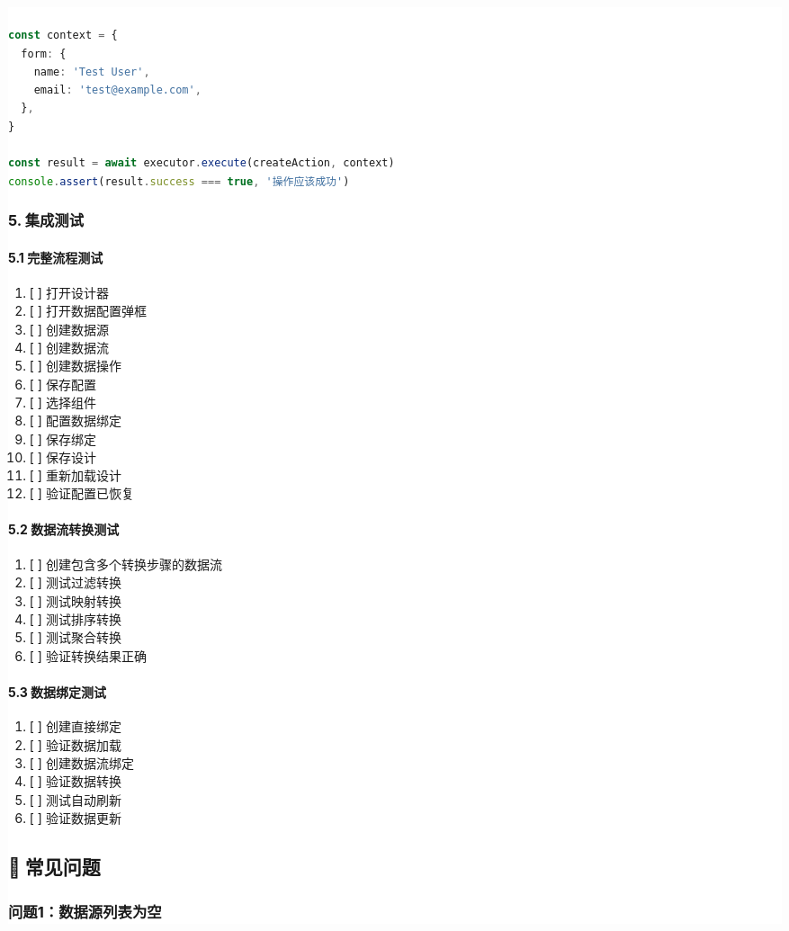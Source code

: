 ```typescript

const context = {
  form: {
    name: 'Test User',
    email: 'test@example.com',
  },
}

const result = await executor.execute(createAction, context)
console.assert(result.success === true, '操作应该成功')
```

### 5. 集成测试

#### 5.1 完整流程测试

1. [ ] 打开设计器
2. [ ] 打开数据配置弹框
3. [ ] 创建数据源
4. [ ] 创建数据流
5. [ ] 创建数据操作
6. [ ] 保存配置
7. [ ] 选择组件
8. [ ] 配置数据绑定
9. [ ] 保存绑定
10. [ ] 保存设计
11. [ ] 重新加载设计
12. [ ] 验证配置已恢复

#### 5.2 数据流转换测试

1. [ ] 创建包含多个转换步骤的数据流
2. [ ] 测试过滤转换
3. [ ] 测试映射转换
4. [ ] 测试排序转换
5. [ ] 测试聚合转换
6. [ ] 验证转换结果正确

#### 5.3 数据绑定测试

1. [ ] 创建直接绑定
2. [ ] 验证数据加载
3. [ ] 创建数据流绑定
4. [ ] 验证数据转换
5. [ ] 测试自动刷新
6. [ ] 验证数据更新

## 🐛 常见问题

### 问题1：数据源列表为空
